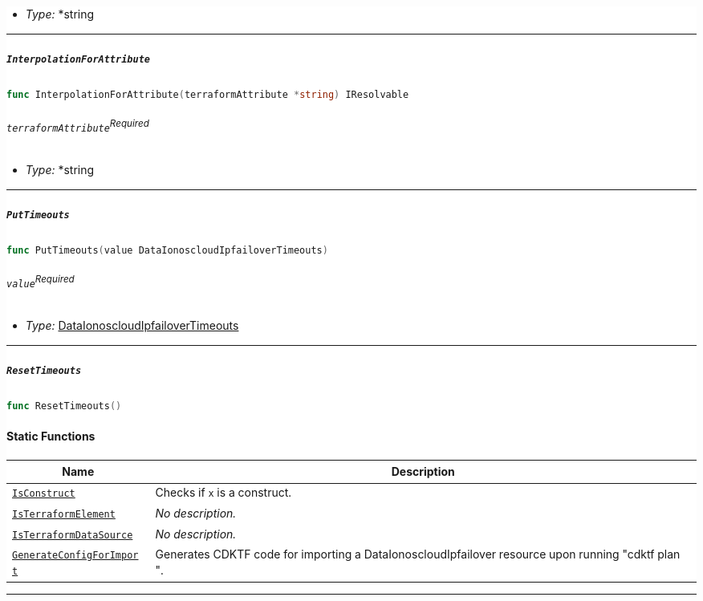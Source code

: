 - *Type:* *string

---

##### `InterpolationForAttribute` <a name="InterpolationForAttribute" id="@cdktf/provider-ionoscloud.dataIonoscloudIpfailover.DataIonoscloudIpfailover.interpolationForAttribute"></a>

```go
func InterpolationForAttribute(terraformAttribute *string) IResolvable
```

###### `terraformAttribute`<sup>Required</sup> <a name="terraformAttribute" id="@cdktf/provider-ionoscloud.dataIonoscloudIpfailover.DataIonoscloudIpfailover.interpolationForAttribute.parameter.terraformAttribute"></a>

- *Type:* *string

---

##### `PutTimeouts` <a name="PutTimeouts" id="@cdktf/provider-ionoscloud.dataIonoscloudIpfailover.DataIonoscloudIpfailover.putTimeouts"></a>

```go
func PutTimeouts(value DataIonoscloudIpfailoverTimeouts)
```

###### `value`<sup>Required</sup> <a name="value" id="@cdktf/provider-ionoscloud.dataIonoscloudIpfailover.DataIonoscloudIpfailover.putTimeouts.parameter.value"></a>

- *Type:* <a href="#@cdktf/provider-ionoscloud.dataIonoscloudIpfailover.DataIonoscloudIpfailoverTimeouts">DataIonoscloudIpfailoverTimeouts</a>

---

##### `ResetTimeouts` <a name="ResetTimeouts" id="@cdktf/provider-ionoscloud.dataIonoscloudIpfailover.DataIonoscloudIpfailover.resetTimeouts"></a>

```go
func ResetTimeouts()
```

#### Static Functions <a name="Static Functions" id="Static Functions"></a>

| **Name** | **Description** |
| --- | --- |
| <code><a href="#@cdktf/provider-ionoscloud.dataIonoscloudIpfailover.DataIonoscloudIpfailover.isConstruct">IsConstruct</a></code> | Checks if `x` is a construct. |
| <code><a href="#@cdktf/provider-ionoscloud.dataIonoscloudIpfailover.DataIonoscloudIpfailover.isTerraformElement">IsTerraformElement</a></code> | *No description.* |
| <code><a href="#@cdktf/provider-ionoscloud.dataIonoscloudIpfailover.DataIonoscloudIpfailover.isTerraformDataSource">IsTerraformDataSource</a></code> | *No description.* |
| <code><a href="#@cdktf/provider-ionoscloud.dataIonoscloudIpfailover.DataIonoscloudIpfailover.generateConfigForImport">GenerateConfigForImport</a></code> | Generates CDKTF code for importing a DataIonoscloudIpfailover resource upon running "cdktf plan <stack-name>". |

---